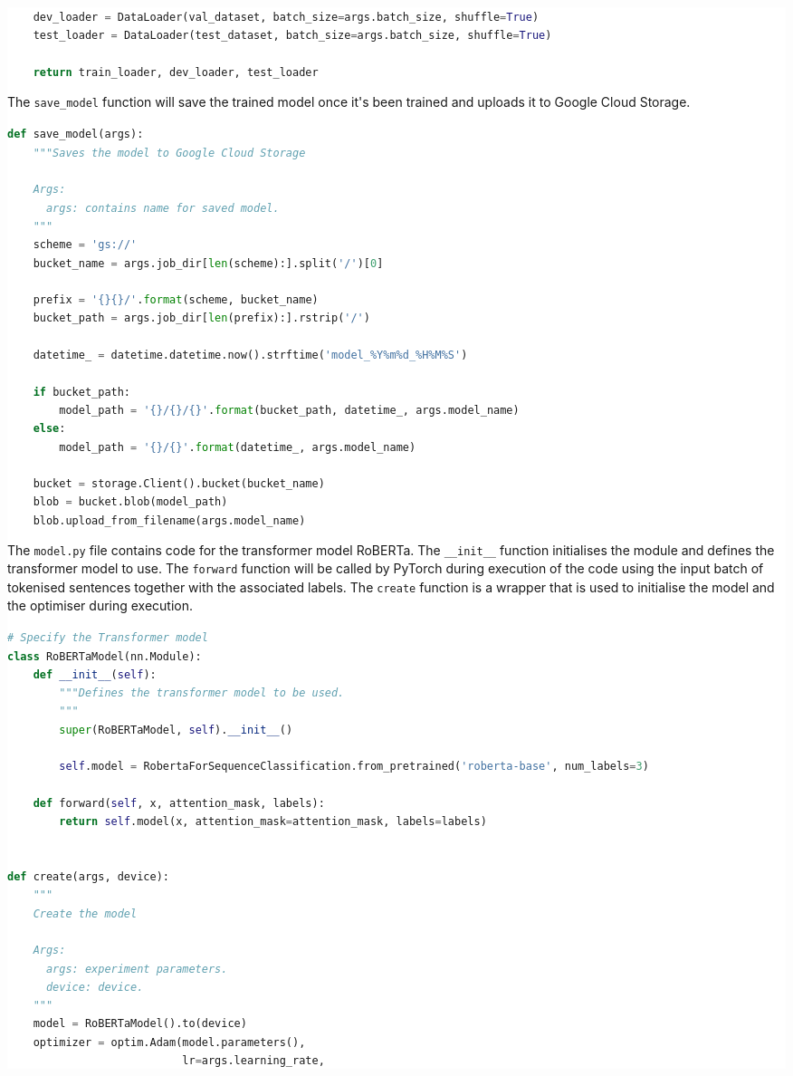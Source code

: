 ```python
    dev_loader = DataLoader(val_dataset, batch_size=args.batch_size, shuffle=True)
    test_loader = DataLoader(test_dataset, batch_size=args.batch_size, shuffle=True)

    return train_loader, dev_loader, test_loader
```

The `save_model` function will save the trained model once it's been trained and uploads it to Google Cloud Storage.

```python
def save_model(args):
    """Saves the model to Google Cloud Storage

    Args:
      args: contains name for saved model.
    """
    scheme = 'gs://'
    bucket_name = args.job_dir[len(scheme):].split('/')[0]

    prefix = '{}{}/'.format(scheme, bucket_name)
    bucket_path = args.job_dir[len(prefix):].rstrip('/')

    datetime_ = datetime.datetime.now().strftime('model_%Y%m%d_%H%M%S')

    if bucket_path:
        model_path = '{}/{}/{}'.format(bucket_path, datetime_, args.model_name)
    else:
        model_path = '{}/{}'.format(datetime_, args.model_name)

    bucket = storage.Client().bucket(bucket_name)
    blob = bucket.blob(model_path)
    blob.upload_from_filename(args.model_name)
```

The `model.py` file contains code for the transformer model RoBERTa. The `__init__` function initialises the module and defines the transformer model to use. The `forward` function will be called by PyTorch during execution of the code using the input batch of tokenised sentences together with the associated labels. The `create` function is a wrapper that is used to initialise the model and the optimiser during execution.

```python
# Specify the Transformer model
class RoBERTaModel(nn.Module):
    def __init__(self):
        """Defines the transformer model to be used.
        """
        super(RoBERTaModel, self).__init__()

        self.model = RobertaForSequenceClassification.from_pretrained('roberta-base', num_labels=3)

    def forward(self, x, attention_mask, labels):
        return self.model(x, attention_mask=attention_mask, labels=labels)


def create(args, device):
    """
    Create the model

    Args:
      args: experiment parameters.
      device: device.
    """
    model = RoBERTaModel().to(device)
    optimizer = optim.Adam(model.parameters(),
                           lr=args.learning_rate,
```